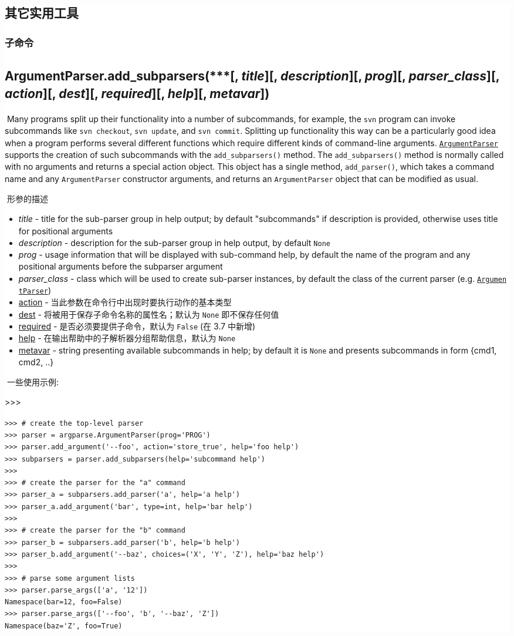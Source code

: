 ## 其它实用工具

### 子命令

## ArgumentParser.**add_subparsers**(***[, *title*][, *description*][, *prog*][, *parser_class*][, *action*][, *dest*][, *required*][, *help*][, *metavar*])

​	Many programs split up their functionality into a number of subcommands, for example, the `svn` program can invoke subcommands like `svn checkout`, `svn update`, and `svn commit`. Splitting up functionality this way can be a particularly good idea when a program performs several different functions which require different kinds of command-line arguments. [`ArgumentParser`](https://docs.python.org/zh-cn/3.13/library/argparse.html#argparse.ArgumentParser) supports the creation of such subcommands with the `add_subparsers()` method. The `add_subparsers()` method is normally called with no arguments and returns a special action object. This object has a single method, `add_parser()`, which takes a command name and any `ArgumentParser` constructor arguments, and returns an `ArgumentParser` object that can be modified as usual.

​	形参的描述

- *title* - title for the sub-parser group in help output; by default "subcommands" if description is provided, otherwise uses title for positional arguments
- *description* - description for the sub-parser group in help output, by default `None`
- *prog* - usage information that will be displayed with sub-command help, by default the name of the program and any positional arguments before the subparser argument
- *parser_class* - class which will be used to create sub-parser instances, by default the class of the current parser (e.g. [`ArgumentParser`](https://docs.python.org/zh-cn/3.13/library/argparse.html#argparse.ArgumentParser))
- [action](https://docs.python.org/zh-cn/3.13/library/argparse.html#action) - 当此参数在命令行中出现时要执行动作的基本类型
- [dest](https://docs.python.org/zh-cn/3.13/library/argparse.html#dest) - 将被用于保存子命令名称的属性名；默认为 `None` 即不保存任何值
- [required](https://docs.python.org/zh-cn/3.13/library/argparse.html#required) - 是否必须要提供子命令，默认为 `False` (在 3.7 中新增)
- [help](https://docs.python.org/zh-cn/3.13/library/argparse.html#help) - 在输出帮助中的子解析器分组帮助信息，默认为 `None`
- [metavar](https://docs.python.org/zh-cn/3.13/library/argparse.html#metavar) - string presenting available subcommands in help; by default it is `None` and presents subcommands in form {cmd1, cmd2, ..}

​	一些使用示例:

\>>>

```
>>> # create the top-level parser
>>> parser = argparse.ArgumentParser(prog='PROG')
>>> parser.add_argument('--foo', action='store_true', help='foo help')
>>> subparsers = parser.add_subparsers(help='subcommand help')
>>>
>>> # create the parser for the "a" command
>>> parser_a = subparsers.add_parser('a', help='a help')
>>> parser_a.add_argument('bar', type=int, help='bar help')
>>>
>>> # create the parser for the "b" command
>>> parser_b = subparsers.add_parser('b', help='b help')
>>> parser_b.add_argument('--baz', choices=('X', 'Y', 'Z'), help='baz help')
>>>
>>> # parse some argument lists
>>> parser.parse_args(['a', '12'])
Namespace(bar=12, foo=False)
>>> parser.parse_args(['--foo', 'b', '--baz', 'Z'])
Namespace(baz='Z', foo=True)
```
